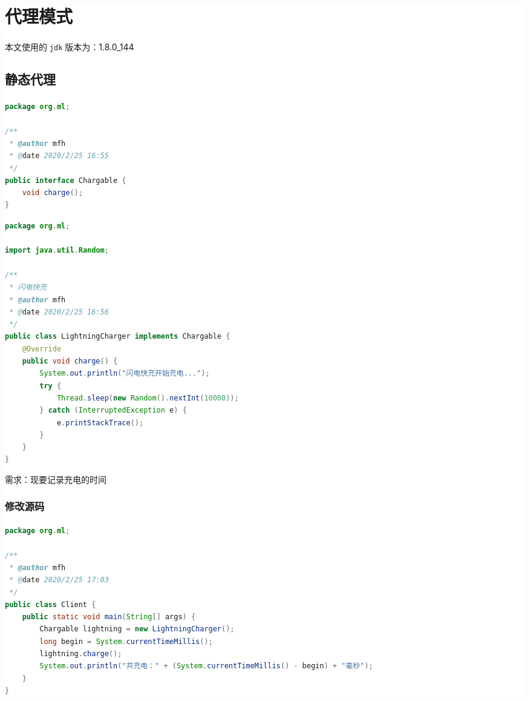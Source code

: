 # 代理模式

本文使用的 `jdk` 版本为：1.8.0_144

## 静态代理

```java
package org.ml;

/**
 * @author mfh
 * @date 2020/2/25 16:55
 */
public interface Chargable {
    void charge();
}
```

```java
package org.ml;

import java.util.Random;

/**
 * 闪电快充
 * @author mfh
 * @date 2020/2/25 16:56
 */
public class LightningCharger implements Chargable {
    @Override
    public void charge() {
        System.out.println("闪电快充开始充电...");
        try {
            Thread.sleep(new Random().nextInt(10000));
        } catch (InterruptedException e) {
            e.printStackTrace();
        }
    }
}
```

需求：现要记录充电的时间

### 修改源码

```java
package org.ml;

/**
 * @author mfh
 * @date 2020/2/25 17:03
 */
public class Client {
    public static void main(String[] args) {
        Chargable lightning = new LightningCharger();
        long begin = System.currentTimeMillis();
        lightning.charge();
        System.out.println("共充电：" + (System.currentTimeMillis() - begin) + "毫秒");
    }
}
```
